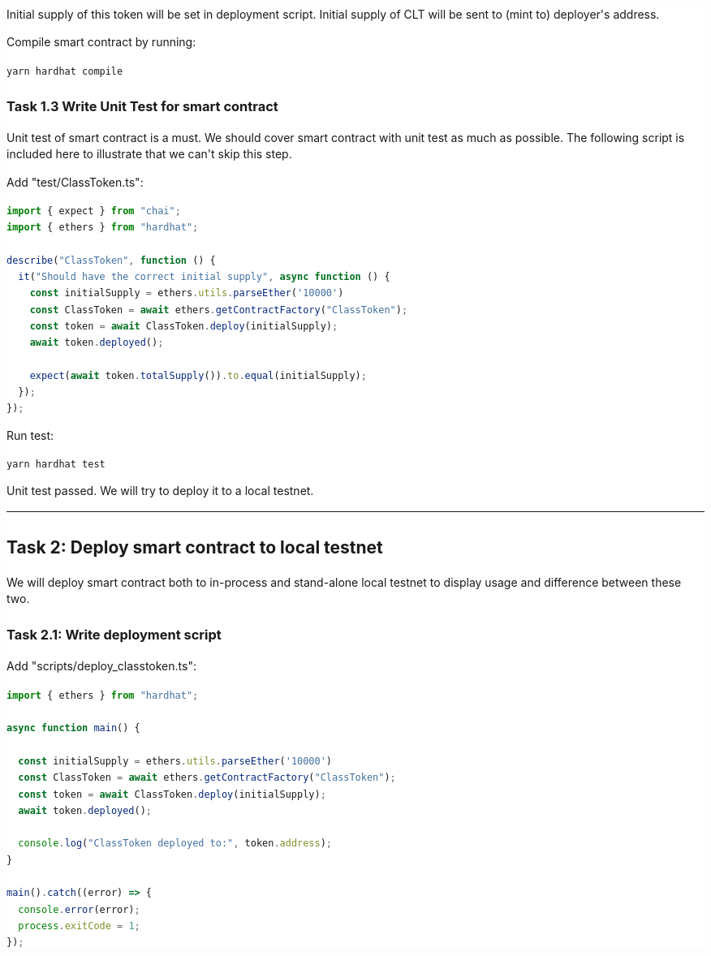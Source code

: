 Initial supply of this token will be set in deployment script. Initial supply of CLT will be sent to (mint to) deployer's address.

Compile smart contract by running:
```
yarn hardhat compile
```

### Task 1.3 Write Unit Test for smart contract

Unit test of smart contract is a must. We should cover smart contract with unit test as much as possible. The following script is included here to illustrate that we can't skip this step.

Add "test/ClassToken.ts":
```js
import { expect } from "chai";
import { ethers } from "hardhat";

describe("ClassToken", function () {
  it("Should have the correct initial supply", async function () {
    const initialSupply = ethers.utils.parseEther('10000')
    const ClassToken = await ethers.getContractFactory("ClassToken");
    const token = await ClassToken.deploy(initialSupply);
    await token.deployed();

    expect(await token.totalSupply()).to.equal(initialSupply);
  });
});
```

Run test:
```
yarn hardhat test
```

Unit test passed. We will try to deploy it to a local testnet.

---

## Task 2: Deploy smart contract to local testnet

We will deploy smart contract both to in-process and stand-alone local testnet to display usage and difference between these two.

### Task 2.1: Write deployment script

Add "scripts/deploy_classtoken.ts": 
```js
import { ethers } from "hardhat";

async function main() {

  const initialSupply = ethers.utils.parseEther('10000')
  const ClassToken = await ethers.getContractFactory("ClassToken");
  const token = await ClassToken.deploy(initialSupply);
  await token.deployed();

  console.log("ClassToken deployed to:", token.address);
}

main().catch((error) => {
  console.error(error);
  process.exitCode = 1;
});
```
